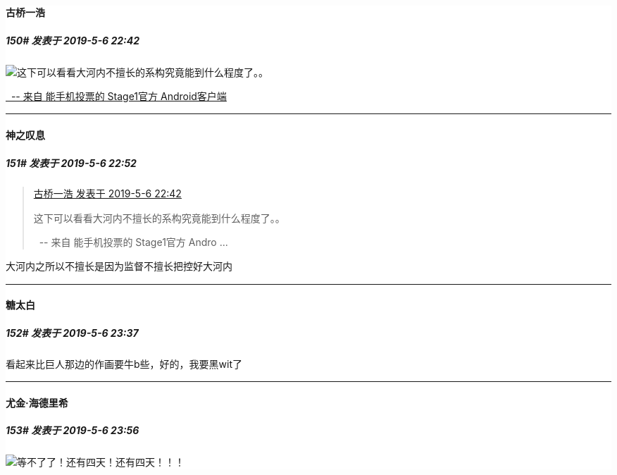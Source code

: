 ####  古桥一浩  
##### 150#       发表于 2019-5-6 22:42



<img src="https://static.saraba1st.com/image/smiley/face2017/037.png" referrerpolicy="no-referrer">这下可以看看大河内不擅长的系构究竟能到什么程度了。。

[  -- 来自 能手机投票的 Stage1官方 Android客户端](https://www.coolapk.com/apk/140634)







-----

####  神之叹息  
##### 151#       发表于 2019-5-6 22:52



<blockquote><a href="httphttps://bbs.saraba1st.com/2b/forum.php?mod=redirect&amp;goto=findpost&amp;pid=43590199&amp;ptid=1586571" target="_blank">古桥一浩 发表于 2019-5-6 22:42</a>

这下可以看看大河内不擅长的系构究竟能到什么程度了。。


  -- 来自 能手机投票的 Stage1官方 Andro ...</blockquote>
大河内之所以不擅长是因为监督不擅长把控好大河内







-----

####  糖太白  
##### 152#       发表于 2019-5-6 23:37




看起来比巨人那边的作画要牛b些，好的，我要黑wit了







-----

####  尤金·海德里希  
##### 153#       发表于 2019-5-6 23:56



<img src="https://static.saraba1st.com/image/smiley/face2017/210.gif" referrerpolicy="no-referrer">等不了了！还有四天！还有四天！！！






